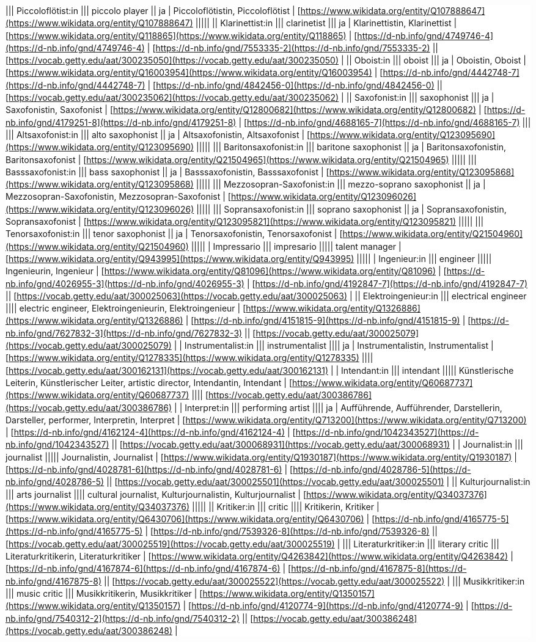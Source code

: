 ||| Piccoloflötist:in ||| piccolo player || ja | Piccoloflötistin, Piccoloflötist | [https://www.wikidata.org/entity/Q107888647](https://www.wikidata.org/entity/Q107888647) |||||
|| Klarinettist:in ||| clarinetist ||| ja | Klarinettistin, Klarinettist | [https://www.wikidata.org/entity/Q118865](https://www.wikidata.org/entity/Q118865) | [https://d-nb.info/gnd/4749746-4](https://d-nb.info/gnd/4749746-4) | [https://d-nb.info/gnd/7553335-2](https://d-nb.info/gnd/7553335-2) || [https://vocab.getty.edu/aat/300235050](https://vocab.getty.edu/aat/300235050) |
|| Oboist:in ||| oboist ||| ja | Oboistin, Oboist | [https://www.wikidata.org/entity/Q16003954](https://www.wikidata.org/entity/Q16003954) | [https://d-nb.info/gnd/4442748-7](https://d-nb.info/gnd/4442748-7) | [https://d-nb.info/gnd/4842456-0](https://d-nb.info/gnd/4842456-0) || [https://vocab.getty.edu/aat/300235062](https://vocab.getty.edu/aat/300235062) |
|| Saxofonist:in ||| saxophonist ||| ja | Saxofonistin, Saxofonist | [https://www.wikidata.org/entity/Q12800682](https://www.wikidata.org/entity/Q12800682) | [https://d-nb.info/gnd/4179251-8](https://d-nb.info/gnd/4179251-8) | [https://d-nb.info/gnd/4688165-7](https://d-nb.info/gnd/4688165-7) |||
||| Altsaxofonist:in ||| alto saxophonist || ja | Altsaxofonistin, Altsaxofonist | [https://www.wikidata.org/entity/Q123095690](https://www.wikidata.org/entity/Q123095690) |||||
||| Baritonsaxofonist:in ||| baritone saxophonist || ja | Baritonsaxofonistin, Baritonsaxofonist | [https://www.wikidata.org/entity/Q21504965](https://www.wikidata.org/entity/Q21504965) |||||
||| Basssaxofonist:in ||| bass saxophonist || ja | Basssaxofonistin, Basssaxofonist | [https://www.wikidata.org/entity/Q123095868](https://www.wikidata.org/entity/Q123095868) |||||
||| Mezzosopran-Saxofonist:in ||| mezzo-soprano saxophonist || ja | Mezzosopran-Saxofonistin, Mezzosopran-Saxofonist | [https://www.wikidata.org/entity/Q123096026](https://www.wikidata.org/entity/Q123096026) |||||
||| Sopransaxofonist:in ||| soprano saxophonist || ja | Sopransaxofonistin, Sopransaxofonist | [https://www.wikidata.org/entity/Q123095821](https://www.wikidata.org/entity/Q123095821) |||||
||| Tenorsaxofonist:in ||| tenor saxophonist || ja | Tenorsaxofonistin, Tenorsaxofonist | [https://www.wikidata.org/entity/Q21504960](https://www.wikidata.org/entity/Q21504960) |||||
| Impressario ||| impresario ||||| talent manager | [https://www.wikidata.org/entity/Q943995](https://www.wikidata.org/entity/Q943995) |||||
| Ingenieur:in ||| engineer ||||| Ingenieurin, Ingenieur | [https://www.wikidata.org/entity/Q81096](https://www.wikidata.org/entity/Q81096) | [https://d-nb.info/gnd/4026955-3](https://d-nb.info/gnd/4026955-3) | [https://d-nb.info/gnd/4192847-7](https://d-nb.info/gnd/4192847-7) || [https://vocab.getty.edu/aat/300025063](https://vocab.getty.edu/aat/300025063) |
|| Elektroingenieur:in ||| electrical engineer |||| electric engineer, Elektroingenieurin, Elektroingenieur | [https://www.wikidata.org/entity/Q1326886](https://www.wikidata.org/entity/Q1326886) | [https://d-nb.info/gnd/4151815-9](https://d-nb.info/gnd/4151815-9) | [https://d-nb.info/gnd/7627832-3](https://d-nb.info/gnd/7627832-3) || [https://vocab.getty.edu/aat/300025079](https://vocab.getty.edu/aat/300025079) |
| Instrumentalist:in ||| instrumentalist |||| ja | Instrumentalistin, Instrumentalist | [https://www.wikidata.org/entity/Q1278335](https://www.wikidata.org/entity/Q1278335) |||| [https://vocab.getty.edu/aat/300162131](https://vocab.getty.edu/aat/300162131) |
| Intendant:in ||| intendant ||||| Künstlerische Leiterin, Künstlerischer Leiter, artistic director, Intendantin, Intendant | [https://www.wikidata.org/entity/Q60687737](https://www.wikidata.org/entity/Q60687737) |||| [https://vocab.getty.edu/aat/300386786](https://vocab.getty.edu/aat/300386786) |
| Interpret:in ||| performing artist |||| ja | Aufführende, Aufführender, Darstellerin, Darsteller, performer, Interpretin, Interpret | [https://www.wikidata.org/entity/Q713200](https://www.wikidata.org/entity/Q713200) | [https://d-nb.info/gnd/4162124-4](https://d-nb.info/gnd/4162124-4) | [https://d-nb.info/gnd/1042343527](https://d-nb.info/gnd/1042343527) || [https://vocab.getty.edu/aat/300068931](https://vocab.getty.edu/aat/300068931) |
| Journalist:in ||| journalist ||||| Journalistin, Journalist | [https://www.wikidata.org/entity/Q1930187](https://www.wikidata.org/entity/Q1930187) | [https://d-nb.info/gnd/4028781-6](https://d-nb.info/gnd/4028781-6) | [https://d-nb.info/gnd/4028786-5](https://d-nb.info/gnd/4028786-5) || [https://vocab.getty.edu/aat/300025501](https://vocab.getty.edu/aat/300025501) |
|| Kulturjournalist:in ||| arts journalist |||| cultural journalist, Kulturjournalistin, Kulturjournalist | [https://www.wikidata.org/entity/Q34037376](https://www.wikidata.org/entity/Q34037376) |||||
|| Kritiker:in ||| critic |||| Kritikerin, Kritiker | [https://www.wikidata.org/entity/Q6430706](https://www.wikidata.org/entity/Q6430706) | [https://d-nb.info/gnd/4165775-5](https://d-nb.info/gnd/4165775-5) | [https://d-nb.info/gnd/7539326-8](https://d-nb.info/gnd/7539326-8) || [https://vocab.getty.edu/aat/300025519](https://vocab.getty.edu/aat/300025519) |
||| Literaturkritiker:in ||| literary critic ||| Literaturkritikerin, Literaturkritiker | [https://www.wikidata.org/entity/Q4263842](https://www.wikidata.org/entity/Q4263842) | [https://d-nb.info/gnd/4167874-6](https://d-nb.info/gnd/4167874-6) | [https://d-nb.info/gnd/4167875-8](https://d-nb.info/gnd/4167875-8) || [https://vocab.getty.edu/aat/300025522](https://vocab.getty.edu/aat/300025522) |
||| Musikkritiker:in ||| music critic ||| Musikkritikerin, Musikkritiker | [https://www.wikidata.org/entity/Q1350157](https://www.wikidata.org/entity/Q1350157) | [https://d-nb.info/gnd/4120774-9](https://d-nb.info/gnd/4120774-9) | [https://d-nb.info/gnd/7540312-2](https://d-nb.info/gnd/7540312-2) || [https://vocab.getty.edu/aat/300386248](https://vocab.getty.edu/aat/300386248) |